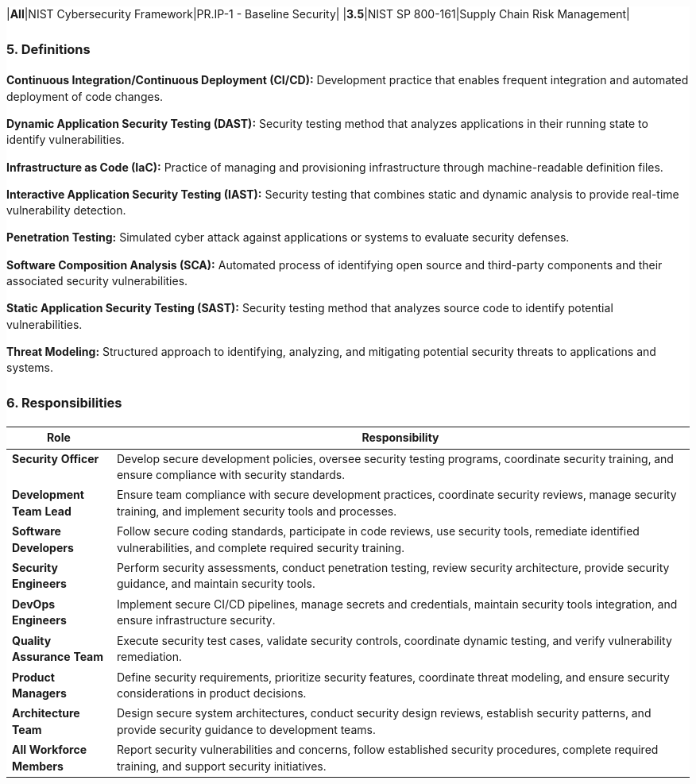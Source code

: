 |**All**|NIST Cybersecurity Framework|PR.IP-1 - Baseline Security|
|**3.5**|NIST SP 800-161|Supply Chain Risk Management|

### 5. Definitions

**Continuous Integration/Continuous Deployment (CI/CD):** Development practice that enables frequent integration and automated deployment of code changes.

**Dynamic Application Security Testing (DAST):** Security testing method that analyzes applications in their running state to identify vulnerabilities.

**Infrastructure as Code (IaC):** Practice of managing and provisioning infrastructure through machine-readable definition files.

**Interactive Application Security Testing (IAST):** Security testing that combines static and dynamic analysis to provide real-time vulnerability detection.

**Penetration Testing:** Simulated cyber attack against applications or systems to evaluate security defenses.

**Software Composition Analysis (SCA):** Automated process of identifying open source and third-party components and their associated security vulnerabilities.

**Static Application Security Testing (SAST):** Security testing method that analyzes source code to identify potential vulnerabilities.

**Threat Modeling:** Structured approach to identifying, analyzing, and mitigating potential security threats to applications and systems.

### 6. Responsibilities

|**Role**|**Responsibility**|
|---|---|
|**Security Officer**|Develop secure development policies, oversee security testing programs, coordinate security training, and ensure compliance with security standards.|
|**Development Team Lead**|Ensure team compliance with secure development practices, coordinate security reviews, manage security training, and implement security tools and processes.|
|**Software Developers**|Follow secure coding standards, participate in code reviews, use security tools, remediate identified vulnerabilities, and complete required security training.|
|**Security Engineers**|Perform security assessments, conduct penetration testing, review security architecture, provide security guidance, and maintain security tools.|
|**DevOps Engineers**|Implement secure CI/CD pipelines, manage secrets and credentials, maintain security tools integration, and ensure infrastructure security.|
|**Quality Assurance Team**|Execute security test cases, validate security controls, coordinate dynamic testing, and verify vulnerability remediation.|
|**Product Managers**|Define security requirements, prioritize security features, coordinate threat modeling, and ensure security considerations in product decisions.|
|**Architecture Team**|Design secure system architectures, conduct security design reviews, establish security patterns, and provide security guidance to development teams.|
|**All Workforce Members**|Report security vulnerabilities and concerns, follow established security procedures, complete required training, and support security initiatives.|

